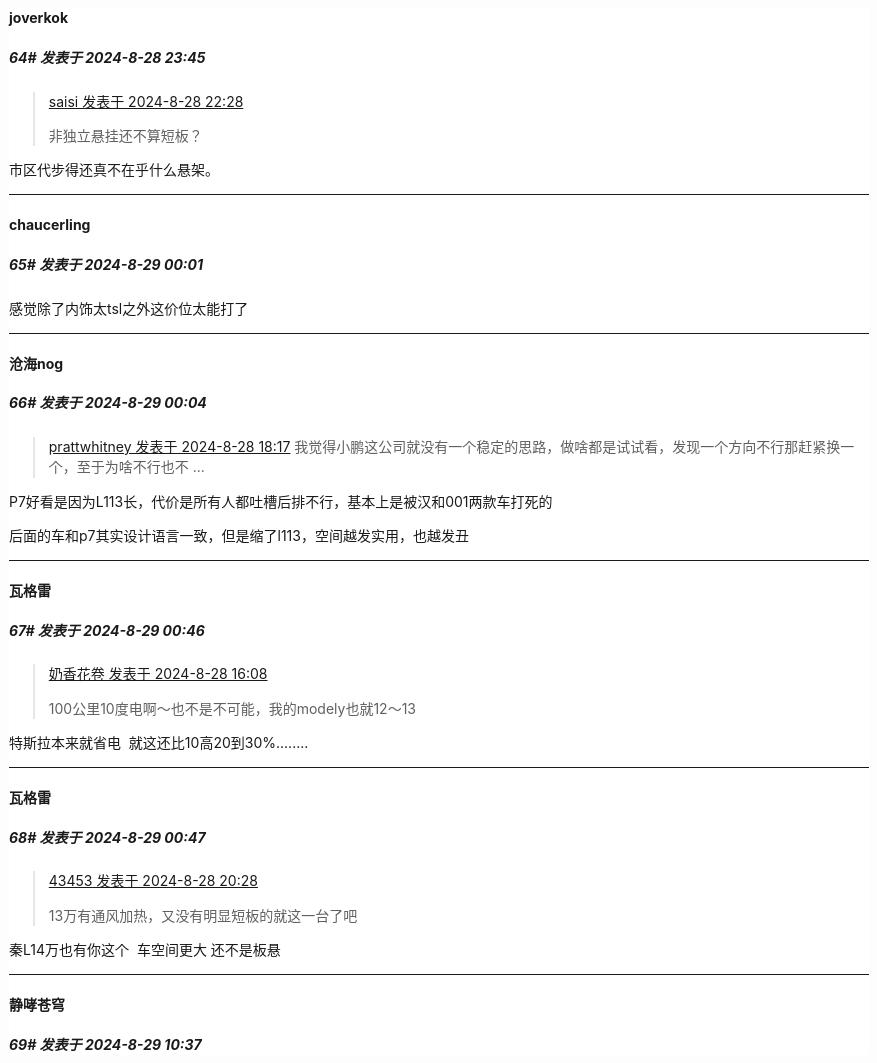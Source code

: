 ####  joverkok  
##### 64#       发表于 2024-8-28 23:45

<blockquote><a href="httphttps://bbs.saraba1st.com/2b/forum.php?mod=redirect&amp;goto=findpost&amp;pid=66047471&amp;ptid=2196875" target="_blank">saisi 发表于 2024-8-28 22:28</a>

非独立悬挂还不算短板？</blockquote>
市区代步得还真不在乎什么悬架。


*****

####  chaucerling  
##### 65#       发表于 2024-8-29 00:01

感觉除了内饰太tsl之外这价位太能打了

*****

####  沧海nog  
##### 66#       发表于 2024-8-29 00:04

<blockquote><a href="httphttps://bbs.saraba1st.com/2b/forum.php?mod=redirect&amp;goto=findpost&amp;pid=66045026&amp;ptid=2196875" target="_blank">prattwhitney 发表于 2024-8-28 18:17</a>
我觉得小鹏这公司就没有一个稳定的思路，做啥都是试试看，发现一个方向不行那赶紧换一个，至于为啥不行也不 ...</blockquote>
P7好看是因为L113长，代价是所有人都吐槽后排不行，基本上是被汉和001两款车打死的

后面的车和p7其实设计语言一致，但是缩了l113，空间越发实用，也越发丑


*****

####  瓦格雷  
##### 67#       发表于 2024-8-29 00:46

<blockquote><a href="httphttps://bbs.saraba1st.com/2b/forum.php?mod=redirect&amp;goto=findpost&amp;pid=66043564&amp;ptid=2196875" target="_blank">奶香花卷 发表于 2024-8-28 16:08</a>

100公里10度电啊～也不是不可能，我的modely也就12～13</blockquote>
特斯拉本来就省电  就这还比10高20到30%........

*****

####  瓦格雷  
##### 68#       发表于 2024-8-29 00:47

<blockquote><a href="httphttps://bbs.saraba1st.com/2b/forum.php?mod=redirect&amp;goto=findpost&amp;pid=66046385&amp;ptid=2196875" target="_blank">43453 发表于 2024-8-28 20:28</a>

13万有通风加热，又没有明显短板的就这一台了吧</blockquote>
秦L14万也有你这个  车空间更大 还不是板悬


*****

####  静哮苍穹  
##### 69#       发表于 2024-8-29 10:37
